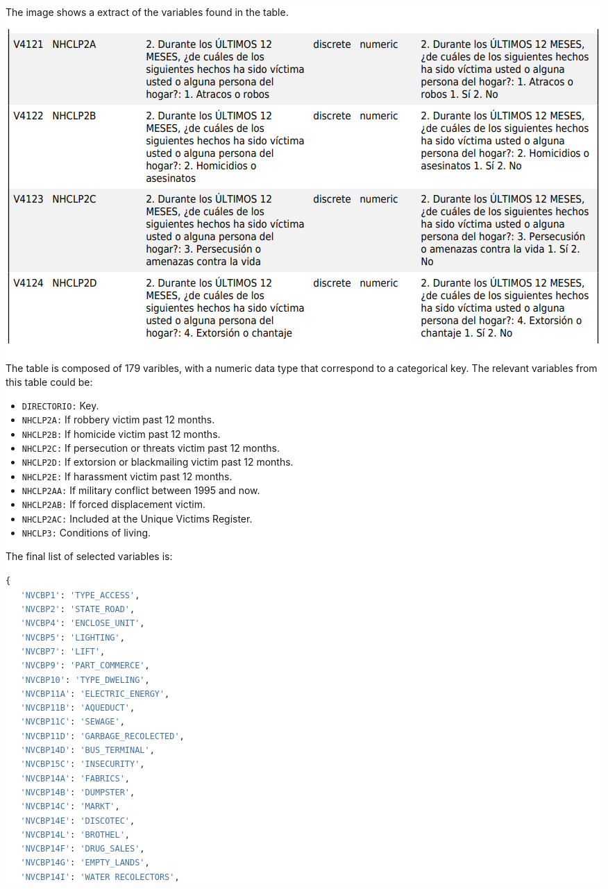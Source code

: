 The image shows a extract of the variables found in the table.

![chap-l](img/chap-l.png)

The table is composed of 179 varibles, with a numeric data type that correspond to a categorical key. The relevant variables from this table could be:

- `DIRECTORIO:` Key.
- `NHCLP2A:` If robbery victim past 12 months.
- `NHCLP2B:` If homicide victim past 12 months.
- `NHCLP2C:` If persecution or threats victim past 12 months.
- `NHCLP2D:` If extorsion or blackmailing victim past 12 months.
- `NHCLP2E:` If harassment victim past 12 months.
- `NHCLP2AA:` If military conflict between 1995 and now.
- `NHCLP2AB:` If forced displacement victim.
- `NHCLP2AC:` Included at the Unique Victims Register.
- `NHCLP3:` Conditions of living.

The final list of selected variables is:

```python
{
   'NVCBP1': 'TYPE_ACCESS',
   'NVCBP2': 'STATE_ROAD',
   'NVCBP4': 'ENCLOSE_UNIT',
   'NVCBP5': 'LIGHTING',
   'NVCBP7': 'LIFT',
   'NVCBP9': 'PART_COMMERCE',
   'NVCBP10': 'TYPE_DWELING',
   'NVCBP11A': 'ELECTRIC_ENERGY',
   'NVCBP11B': 'AQUEDUCT',
   'NVCBP11C': 'SEWAGE',
   'NVCBP11D': 'GARBAGE_RECOLECTED',
   'NVCBP14D': 'BUS_TERMINAL',
   'NVCBP15C': 'INSECURITY',
   'NVCBP14A': 'FABRICS',
   'NVCBP14B': 'DUMPSTER',
   'NVCBP14C': 'MARKT',
   'NVCBP14E': 'DISCOTEC',
   'NVCBP14L': 'BROTHEL',
   'NVCBP14F': 'DRUG_SALES',
   'NVCBP14G': 'EMPTY_LANDS',
   'NVCBP14I': 'WATER RECOLECTORS',
```